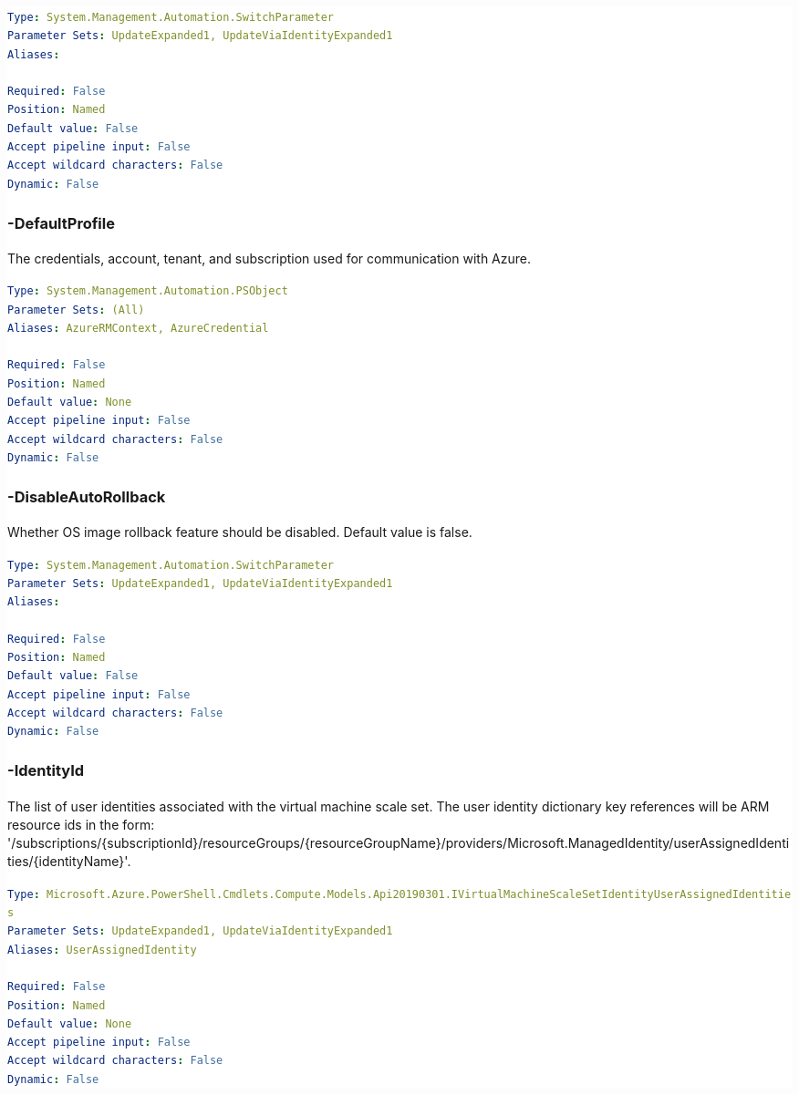 ```yaml
Type: System.Management.Automation.SwitchParameter
Parameter Sets: UpdateExpanded1, UpdateViaIdentityExpanded1
Aliases:

Required: False
Position: Named
Default value: False
Accept pipeline input: False
Accept wildcard characters: False
Dynamic: False
```

### -DefaultProfile
The credentials, account, tenant, and subscription used for communication with Azure.

```yaml
Type: System.Management.Automation.PSObject
Parameter Sets: (All)
Aliases: AzureRMContext, AzureCredential

Required: False
Position: Named
Default value: None
Accept pipeline input: False
Accept wildcard characters: False
Dynamic: False
```

### -DisableAutoRollback
Whether OS image rollback feature should be disabled.
Default value is false.

```yaml
Type: System.Management.Automation.SwitchParameter
Parameter Sets: UpdateExpanded1, UpdateViaIdentityExpanded1
Aliases:

Required: False
Position: Named
Default value: False
Accept pipeline input: False
Accept wildcard characters: False
Dynamic: False
```

### -IdentityId
The list of user identities associated with the virtual machine scale set.
The user identity dictionary key references will be ARM resource ids in the form: '/subscriptions/{subscriptionId}/resourceGroups/{resourceGroupName}/providers/Microsoft.ManagedIdentity/userAssignedIdentities/{identityName}'.

```yaml
Type: Microsoft.Azure.PowerShell.Cmdlets.Compute.Models.Api20190301.IVirtualMachineScaleSetIdentityUserAssignedIdentities
Parameter Sets: UpdateExpanded1, UpdateViaIdentityExpanded1
Aliases: UserAssignedIdentity

Required: False
Position: Named
Default value: None
Accept pipeline input: False
Accept wildcard characters: False
Dynamic: False
```

